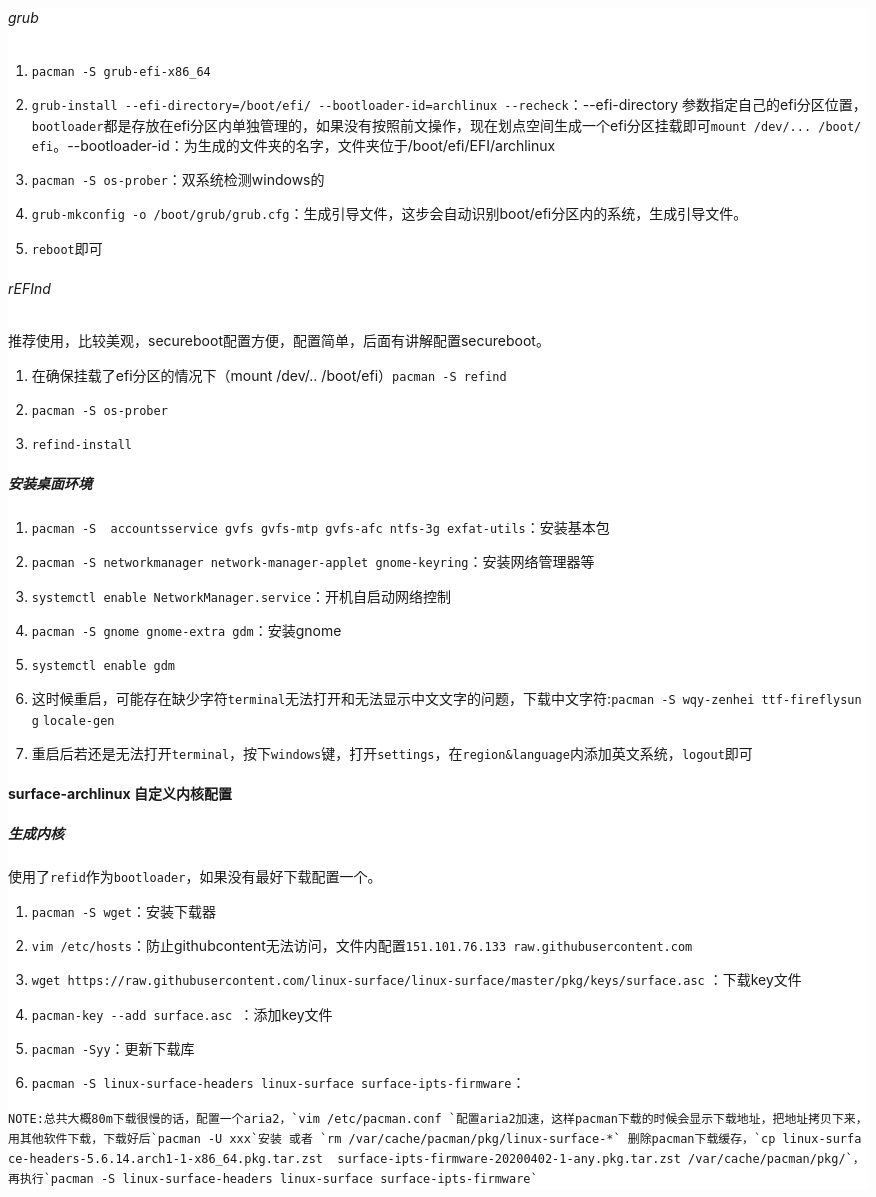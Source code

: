 ###### grub

1. `pacman -S grub-efi-x86_64`

2. `grub-install --efi-directory=/boot/efi/ --bootloader-id=archlinux --recheck`：--efi-directory 参数指定自己的efi分区位置，`bootloader`都是存放在efi分区内单独管理的，如果没有按照前文操作，现在划点空间生成一个efi分区挂载即可`mount /dev/... /boot/efi`。--bootloader-id：为生成的文件夹的名字，文件夹位于/boot/efi/EFI/archlinux

3. `pacman -S os-prober`：双系统检测windows的

4. `grub-mkconfig -o /boot/grub/grub.cfg`：生成引导文件，这步会自动识别boot/efi分区内的系统，生成引导文件。

5. `reboot`即可

###### rEFInd

推荐使用，比较美观，secureboot配置方便，配置简单，后面有讲解配置secureboot。

1. 在确保挂载了efi分区的情况下（mount /dev/.. /boot/efi）`pacman -S refind`

2. `pacman -S os-prober`

3. `refind-install`


##### 安装桌面环境

1. `pacman -S  accountsservice gvfs gvfs-mtp gvfs-afc ntfs-3g exfat-utils`：安装基本包

2. `pacman -S networkmanager network-manager-applet gnome-keyring`：安装网络管理器等

3. `systemctl enable NetworkManager.service`：开机自启动网络控制

4. `pacman -S gnome gnome-extra gdm`：安装gnome

5. `systemctl enable gdm `

6. 这时候重启，可能存在缺少字符`terminal`无法打开和无法显示中文文字的问题，下载中文字符:`pacman -S wqy-zenhei ttf-fireflysung` `locale-gen `

7. 重启后若还是无法打开`terminal`，按下`windows`键，打开`settings`，在`region&language`内添加英文系统，`logout`即可

#### surface-archlinux 自定义内核配置

##### 生成内核

使用了`refid`作为`bootloader`，如果没有最好下载配置一个。

1. `pacman -S wget`：安装下载器

2. `vim /etc/hosts`：防止githubcontent无法访问，文件内配置`151.101.76.133 raw.githubusercontent.com`

3. `wget https://raw.githubusercontent.com/linux-surface/linux-surface/master/pkg/keys/surface.asc` ：下载key文件

4. `pacman-key --add surface.asc `：添加key文件

5. `pacman -Syy`：更新下载库

6. `pacman -S linux-surface-headers linux-surface surface-ipts-firmware`：

```
NOTE:总共大概80m下载很慢的话，配置一个aria2，`vim /etc/pacman.conf `配置aria2加速，这样pacman下载的时候会显示下载地址，把地址拷贝下来，用其他软件下载，下载好后`pacman -U xxx`安装 或者 `rm /var/cache/pacman/pkg/linux-surface-*` 删除pacman下载缓存，`cp linux-surface-headers-5.6.14.arch1-1-x86_64.pkg.tar.zst  surface-ipts-firmware-20200402-1-any.pkg.tar.zst /var/cache/pacman/pkg/`，再执行`pacman -S linux-surface-headers linux-surface surface-ipts-firmware`
```
            
